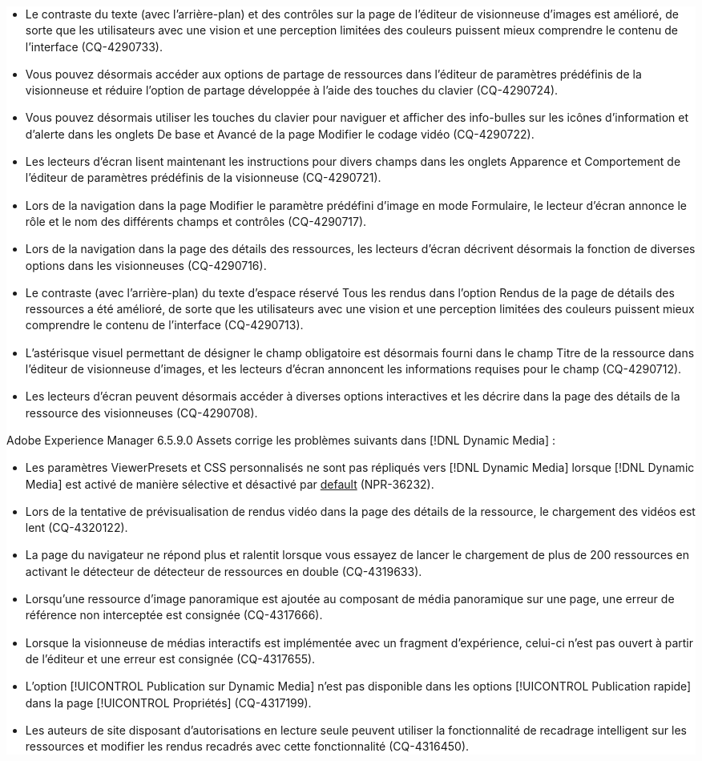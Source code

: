 * Le contraste du texte (avec l’arrière-plan) et des contrôles sur la page de l’éditeur de visionneuse d’images est amélioré, de sorte que les utilisateurs avec une vision et une perception limitées des couleurs puissent mieux comprendre le contenu de l’interface (CQ-4290733).

* Vous pouvez désormais accéder aux options de partage de ressources dans l’éditeur de paramètres prédéfinis de la visionneuse et réduire l’option de partage développée à l’aide des touches du clavier (CQ-4290724).

* Vous pouvez désormais utiliser les touches du clavier pour naviguer et afficher des info-bulles sur les icônes d’information et d’alerte dans les onglets De base et Avancé de la page Modifier le codage vidéo (CQ-4290722).

* Les lecteurs d’écran lisent maintenant les instructions pour divers champs dans les onglets Apparence et Comportement de l’éditeur de paramètres prédéfinis de la visionneuse (CQ-4290721).

* Lors de la navigation dans la page Modifier le paramètre prédéfini d’image en mode Formulaire, le lecteur d’écran annonce le rôle et le nom des différents champs et contrôles (CQ-4290717).

* Lors de la navigation dans la page des détails des ressources, les lecteurs d’écran décrivent désormais la fonction de diverses options dans les visionneuses (CQ-4290716).

* Le contraste (avec l’arrière-plan) du texte d’espace réservé Tous les rendus dans l’option Rendus de la page de détails des ressources a été amélioré, de sorte que les utilisateurs avec une vision et une perception limitées des couleurs puissent mieux comprendre le contenu de l’interface (CQ-4290713).

* L’astérisque visuel permettant de désigner le champ obligatoire est désormais fourni dans le champ Titre de la ressource dans l’éditeur de visionneuse d’images, et les lecteurs d’écran annoncent les informations requises pour le champ (CQ-4290712).

* Les lecteurs d’écran peuvent désormais accéder à diverses options interactives et les décrire dans la page des détails de la ressource des visionneuses (CQ-4290708).

Adobe Experience Manager 6.5.9.0 Assets corrige les problèmes suivants dans [!DNL Dynamic Media] :

* Les paramètres ViewerPresets et CSS personnalisés ne sont pas répliqués vers [!DNL Dynamic Media] lorsque [!DNL Dynamic Media] est activé de manière sélective et désactivé par [default](https://experienceleague.adobe.com/docs/experience-manager-cloud-service/assets/dynamicmedia/config-dm.html?lang=fr#troubleshoot-dm-config) (NPR-36232).

* Lors de la tentative de prévisualisation de rendus vidéo dans la page des détails de la ressource, le chargement des vidéos est lent (CQ-4320122).

* La page du navigateur ne répond plus et ralentit lorsque vous essayez de lancer le chargement de plus de 200 ressources en activant le détecteur de détecteur de ressources en double (CQ-4319633).

* Lorsqu’une ressource d’image panoramique est ajoutée au composant de média panoramique sur une page, une erreur de référence non interceptée est consignée (CQ-4317666).

* Lorsque la visionneuse de médias interactifs est implémentée avec un fragment d’expérience, celui-ci n’est pas ouvert à partir de l’éditeur et une erreur est consignée (CQ-4317655).

* L’option [!UICONTROL Publication sur Dynamic Media] n’est pas disponible dans les options [!UICONTROL Publication rapide] dans la page [!UICONTROL Propriétés] (CQ-4317199).

* Les auteurs de site disposant d’autorisations en lecture seule peuvent utiliser la fonctionnalité de recadrage intelligent sur les ressources et modifier les rendus recadrés avec cette fonctionnalité (CQ-4316450).
